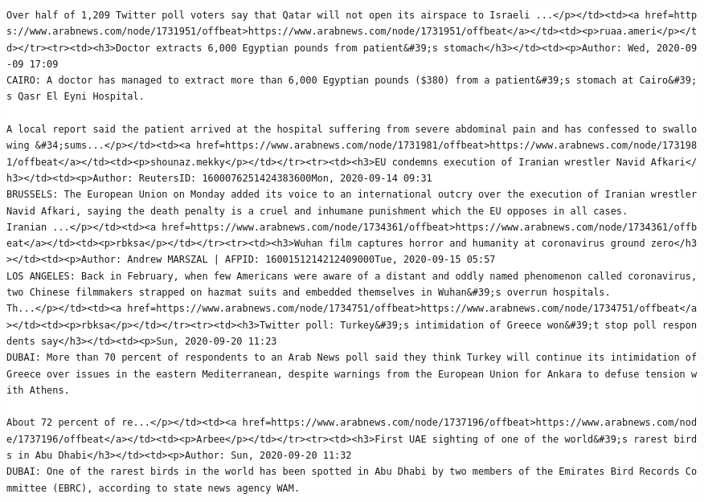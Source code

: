 	Over half of 1,209 Twitter poll voters say that Qatar will not open its airspace to Israeli ...</p></td><td><a href=https://www.arabnews.com/node/1731951/offbeat>https://www.arabnews.com/node/1731951/offbeat</a></td><td><p>ruaa.ameri</p></td></tr><tr><td><h3>Doctor extracts 6,000 Egyptian pounds from patient&#39;s stomach</h3></td><td><p>Author: Wed, 2020-09-09 17:09
	CAIRO: A doctor has managed to extract more than 6,000 Egyptian pounds ($380) from a patient&#39;s stomach at Cairo&#39;s Qasr El Eyni Hospital.

	A local report said the patient arrived at the hospital suffering from severe abdominal pain and has confessed to swallowing &#34;sums...</p></td><td><a href=https://www.arabnews.com/node/1731981/offbeat>https://www.arabnews.com/node/1731981/offbeat</a></td><td><p>shounaz.mekky</p></td></tr><tr><td><h3>EU condemns execution of Iranian wrestler Navid Afkari</h3></td><td><p>Author: ReutersID: 1600076251424383600Mon, 2020-09-14 09:31
	BRUSSELS: The European Union on Monday added its voice to an international outcry over the execution of Iranian wrestler Navid Afkari, saying the death penalty is a cruel and inhumane punishment which the EU opposes in all cases.
	Iranian ...</p></td><td><a href=https://www.arabnews.com/node/1734361/offbeat>https://www.arabnews.com/node/1734361/offbeat</a></td><td><p>rbksa</p></td></tr><tr><td><h3>Wuhan film captures horror and humanity at coronavirus ground zero</h3></td><td><p>Author: Andrew MARSZAL | AFPID: 1600151214212409000Tue, 2020-09-15 05:57
	LOS ANGELES: Back in February, when few Americans were aware of a distant and oddly named phenomenon called coronavirus, two Chinese filmmakers strapped on hazmat suits and embedded themselves in Wuhan&#39;s overrun hospitals.
	Th...</p></td><td><a href=https://www.arabnews.com/node/1734751/offbeat>https://www.arabnews.com/node/1734751/offbeat</a></td><td><p>rbksa</p></td></tr><tr><td><h3>Twitter poll: Turkey&#39;s intimidation of Greece won&#39;t stop poll respondents say</h3></td><td><p>Sun, 2020-09-20 11:23
	DUBAI: More than 70 percent of respondents to an Arab News poll said they think Turkey will continue its intimidation of Greece over issues in the eastern Mediterranean, despite warnings from the European Union for Ankara to defuse tension with Athens.

	About 72 percent of re...</p></td><td><a href=https://www.arabnews.com/node/1737196/offbeat>https://www.arabnews.com/node/1737196/offbeat</a></td><td><p>Arbee</p></td></tr><tr><td><h3>First UAE sighting of one of the world&#39;s rarest birds in Abu Dhabi</h3></td><td><p>Author: Sun, 2020-09-20 11:32
	DUBAI: One of the rarest birds in the world has been spotted in Abu Dhabi by two members of the Emirates Bird Records Committee (EBRC), according to state news agency WAM. 
